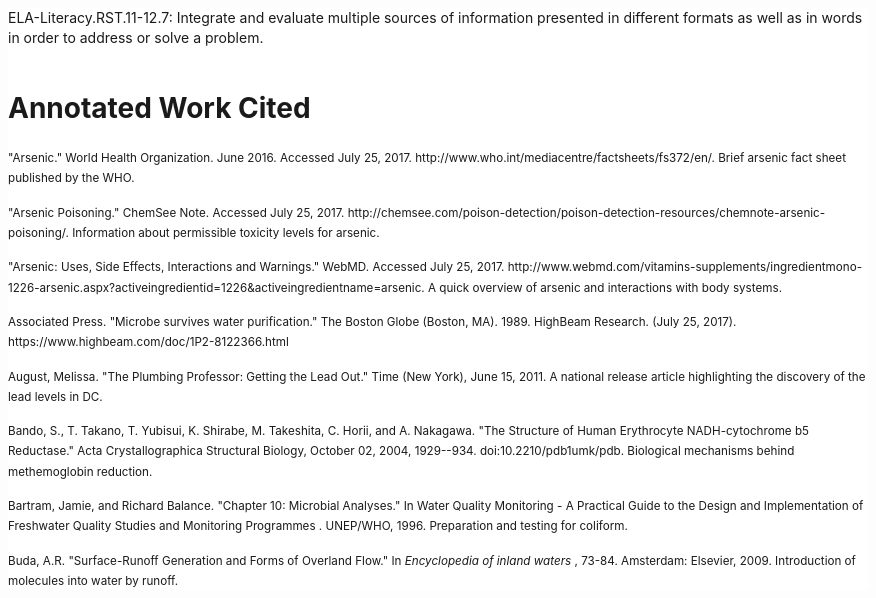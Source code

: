   ELA-Literacy.RST.11-12.7: Integrate and evaluate multiple sources of information presented in different formats as well as in words in order to address or solve a problem.
 </p>
 <h1>
  <strong>
   Annotated Work Cited
  </strong>
 </h1>
 <p>
  <small>
   "Arsenic." World Health Organization. June 2016. Accessed July 25, 2017. http://www.who.int/mediacentre/factsheets/fs372/en/. Brief arsenic fact sheet published by the WHO.
  </small>
 </p>
 <p>
  <small>
   "Arsenic Poisoning." ChemSee Note. Accessed July 25, 2017. http://chemsee.com/poison-detection/poison-detection-resources/chemnote-arsenic-poisoning/. Information about permissible toxicity levels for arsenic.
  </small>
 </p>
 <p>
  <small>
   "Arsenic: Uses, Side Effects, Interactions and Warnings." WebMD. Accessed July 25, 2017. http://www.webmd.com/vitamins-supplements/ingredientmono-1226-arsenic.aspx?activeingredientid=1226&amp;activeingredientname=arsenic. A quick overview of arsenic and interactions with body systems.
  </small>
 </p>
 <p>
  <small>
   Associated Press. "Microbe survives water purification." The Boston Globe (Boston, MA). 1989. HighBeam Research. (July 25, 2017). https://www.highbeam.com/doc/1P2-8122366.html
  </small>
 </p>
 <p>
  <small>
   August, Melissa. "The Plumbing Professor: Getting the Lead Out." Time (New York), June 15, 2011. A national release article highlighting the discovery of the lead levels in DC.
  </small>
 </p>
 <p>
  <small>
   Bando, S., T. Takano, T. Yubisui, K. Shirabe, M. Takeshita, C. Horii, and A. Nakagawa. "The Structure of Human Erythrocyte NADH-cytochrome b5 Reductase." Acta Crystallographica Structural Biology, October 02, 2004, 1929--934. doi:10.2210/pdb1umk/pdb. Biological mechanisms behind methemoglobin reduction.
  </small>
 </p>
 <p>
  <small>
   Bartram, Jamie, and Richard Balance. "Chapter 10: Microbial Analyses." In Water Quality Monitoring - A Practical Guide to the Design and Implementation of Freshwater Quality Studies and Monitoring Programmes . UNEP/WHO, 1996. Preparation and testing for coliform.
  </small>
 </p>
 <p>
  <small>
   Buda, A.R. "Surface-Runoff Generation and Forms of Overland Flow." In
   <em>
    Encyclopedia of inland waters
   </em>
   , 73-84. Amsterdam: Elsevier, 2009. Introduction of molecules into water by runoff.
  </small>
 </p>